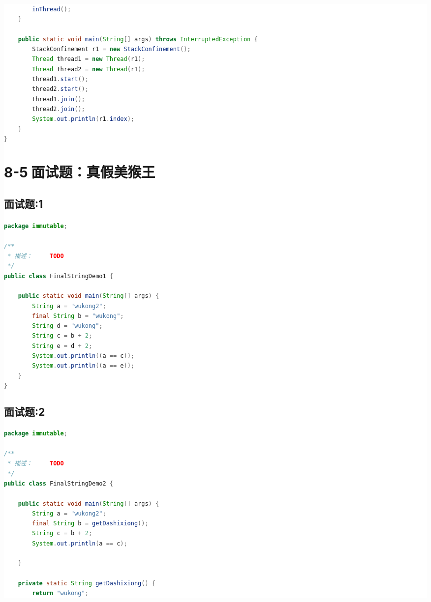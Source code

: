 ```java
        inThread();
    }

    public static void main(String[] args) throws InterruptedException {
        StackConfinement r1 = new StackConfinement();
        Thread thread1 = new Thread(r1);
        Thread thread2 = new Thread(r1);
        thread1.start();
        thread2.start();
        thread1.join();
        thread2.join();
        System.out.println(r1.index);
    }
}

```

# 8-5 面试题：真假美猴王

## 面试题:1

````java
package immutable;

/**
 * 描述：     TODO
 */
public class FinalStringDemo1 {

    public static void main(String[] args) {
        String a = "wukong2";
        final String b = "wukong";
        String d = "wukong";
        String c = b + 2;
        String e = d + 2;
        System.out.println((a == c));
        System.out.println((a == e));
    }
}

````

## 面试题:2

````java
package immutable;

/**
 * 描述：     TODO
 */
public class FinalStringDemo2 {

    public static void main(String[] args) {
        String a = "wukong2";
        final String b = getDashixiong();
        String c = b + 2;
        System.out.println(a == c);

    }

    private static String getDashixiong() {
        return "wukong";
````